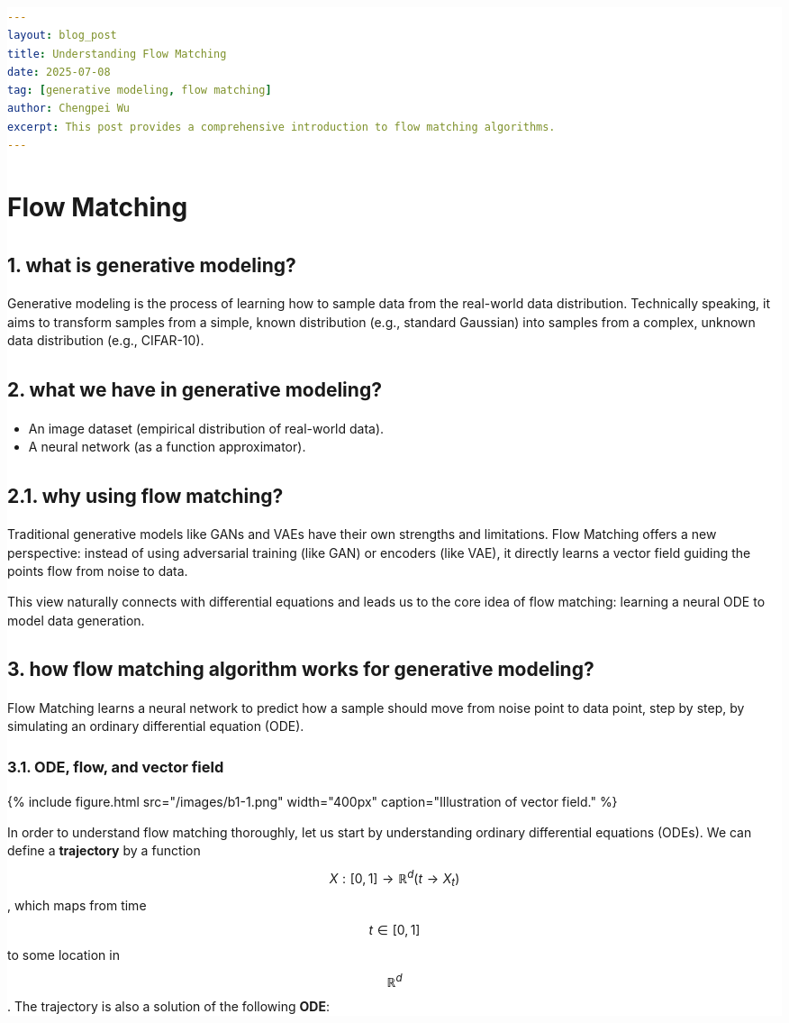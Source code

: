 ```yaml
---
layout: blog_post
title: Understanding Flow Matching
date: 2025-07-08
tag: [generative modeling, flow matching]
author: Chengpei Wu
excerpt: This post provides a comprehensive introduction to flow matching algorithms.
---
```


# Flow Matching

## 1. what is generative modeling?

Generative modeling is the process of learning how to sample data from the real-world data distribution. Technically speaking, it aims to transform samples from a simple, known distribution (e.g., standard Gaussian) into samples from a complex, unknown data distribution (e.g., CIFAR-10).

## 2. what we have in generative modeling?

- An image dataset (empirical distribution of real-world data).
- A neural network (as a function approximator).

## 2.1. why using flow matching?

Traditional generative models like GANs and VAEs have their own strengths and limitations. Flow Matching offers a new perspective: instead of using adversarial training (like GAN) or encoders (like VAE), it directly learns a vector field guiding the points flow from noise to data.

This view naturally connects with differential equations and leads us to the core idea of flow matching: learning a neural ODE to model data generation.


## 3. how flow matching algorithm works for generative modeling?

Flow Matching learns a neural network to predict how a sample should move from noise point to data point, step by step, by simulating an ordinary differential equation (ODE).

### 3.1. ODE, flow, and vector field

{% include figure.html
   src="/images/b1-1.png"
   width="400px"
   caption="Illustration of vector field."
%}

In order to understand flow matching thoroughly, let us start by understanding ordinary differential equations (ODEs).
We can define a **trajectory** by a function $$X: [0,1] \to \mathbb{R}^d (t \to X_t)$$, which maps from time $$t \in [0,1]$$ to some location in $$\mathbb{R}^d$$. The trajectory is also a solution of the following **ODE**:

